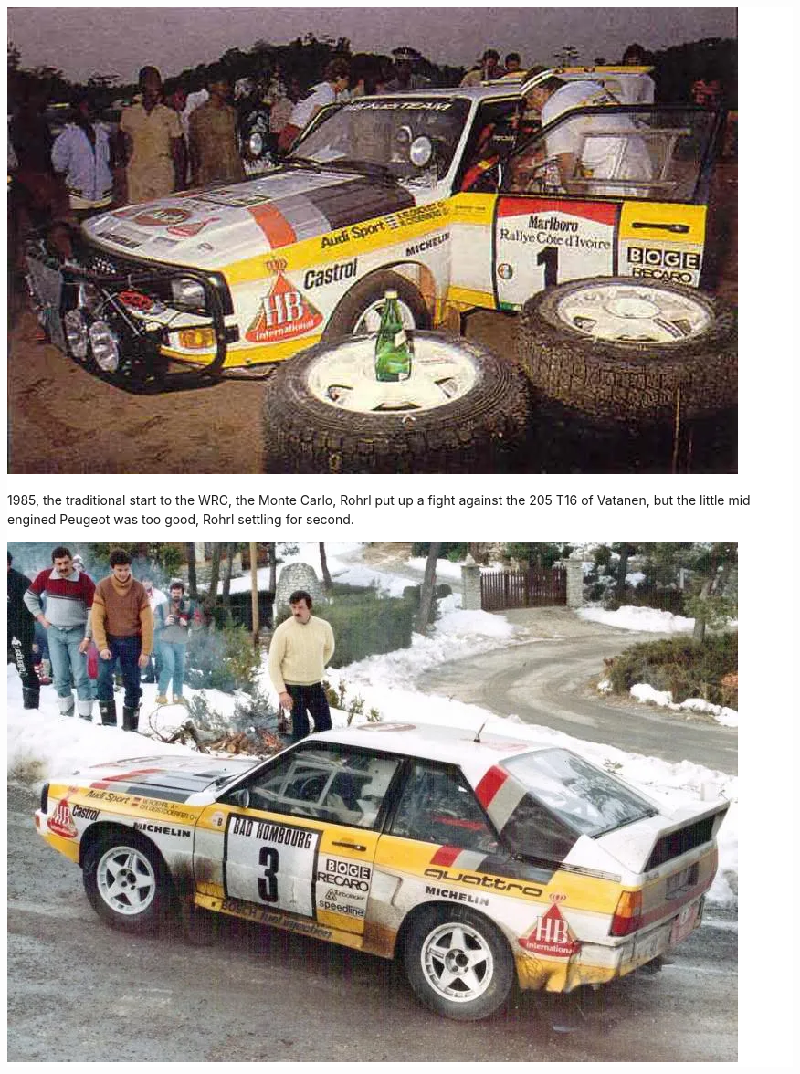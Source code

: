 ![](../img/the-group-b-supercars/Blomqvist84IvoryCoast.webp)

1985, the traditional start to the WRC, the Monte Carlo, Rohrl put up a fight
against the 205 T16 of Vatanen, but the little mid engined Peugeot was too good,
Rohrl settling for second.

![](../img/the-group-b-supercars/Rohrl1985MonteCarlo.webp)
